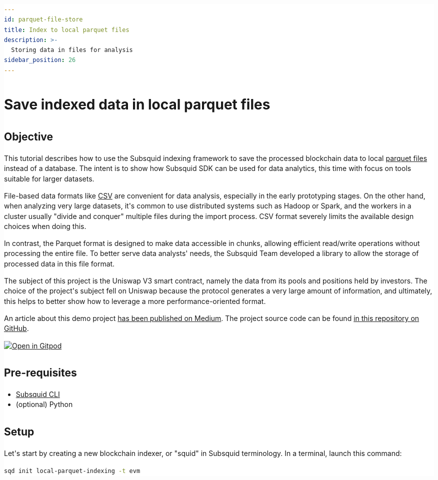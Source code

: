 ```yaml
---
id: parquet-file-store
title: Index to local parquet files
description: >-
  Storing data in files for analysis
sidebar_position: 26
---
```


# Save indexed data in local parquet files

## Objective

This tutorial describes how to use the Subsquid indexing framework to save the processed blockchain data to local [parquet files](https://parquet.apache.org/) instead of a database. The intent is to show how Subsquid SDK can be used for data analytics, this time with focus on tools suitable for larger datasets. 

File-based data formats like [CSV](/firesquid/tutorials/index-to-local-csv-files) are convenient for data analysis, especially in the early prototyping stages. On the other hand, when analyzing very large datasets, it's common to use distributed systems such as Hadoop or Spark, and the workers in a cluster usually "divide and conquer" multiple files during the import process. CSV format severely limits the available design choices when doing this.

In contrast, the Parquet format is designed to make data accessible in chunks, allowing efficient read/write operations without processing the entire file. To better serve data analysts' needs, the Subsquid Team developed a library to allow the storage of processed data in this file format.

The subject of this project is the Uniswap V3 smart contract, namely the data from its pools and positions held by investors. The choice of the project's subject fell on Uniswap because the protocol generates a very large amount of information, and ultimately, this helps to better show how to leverage a more performance-oriented format.

An article about this demo project [has been published on Medium](https://link.medium.com/7gU0BrLbDxb). The project source code can be found [in this repository on GitHub](https://github.com/subsquid-labs/squid-parquet-storage).

[![Open in Gitpod](https://gitpod.io/button/open-in-gitpod.svg)](https://gitpod.io#https://github.com/subsquid-labs/squid-parquet-storage)

## Pre-requisites

- [Subsquid CLI](/firesquid/squid-cli/installation)
- (optional) Python

## Setup

Let's start by creating a new blockchain indexer, or "squid" in Subsquid terminology. In a terminal, launch this command:

```bash
sqd init local-parquet-indexing -t evm
```
